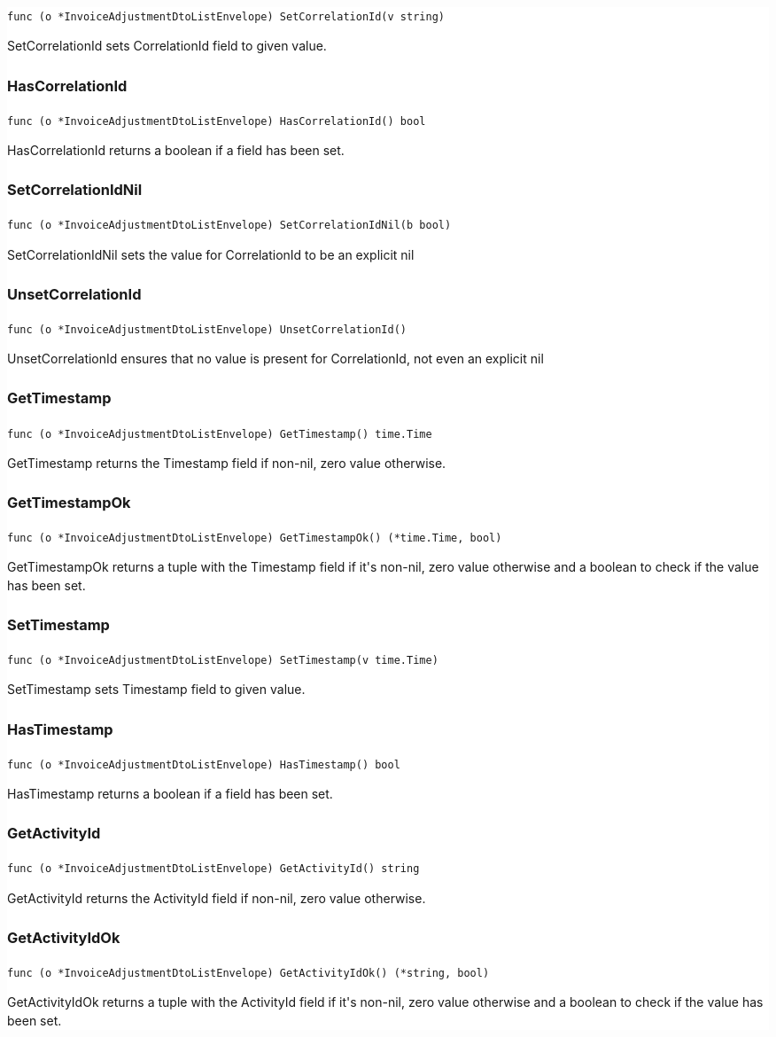 `func (o *InvoiceAdjustmentDtoListEnvelope) SetCorrelationId(v string)`

SetCorrelationId sets CorrelationId field to given value.

### HasCorrelationId

`func (o *InvoiceAdjustmentDtoListEnvelope) HasCorrelationId() bool`

HasCorrelationId returns a boolean if a field has been set.

### SetCorrelationIdNil

`func (o *InvoiceAdjustmentDtoListEnvelope) SetCorrelationIdNil(b bool)`

 SetCorrelationIdNil sets the value for CorrelationId to be an explicit nil

### UnsetCorrelationId
`func (o *InvoiceAdjustmentDtoListEnvelope) UnsetCorrelationId()`

UnsetCorrelationId ensures that no value is present for CorrelationId, not even an explicit nil
### GetTimestamp

`func (o *InvoiceAdjustmentDtoListEnvelope) GetTimestamp() time.Time`

GetTimestamp returns the Timestamp field if non-nil, zero value otherwise.

### GetTimestampOk

`func (o *InvoiceAdjustmentDtoListEnvelope) GetTimestampOk() (*time.Time, bool)`

GetTimestampOk returns a tuple with the Timestamp field if it's non-nil, zero value otherwise
and a boolean to check if the value has been set.

### SetTimestamp

`func (o *InvoiceAdjustmentDtoListEnvelope) SetTimestamp(v time.Time)`

SetTimestamp sets Timestamp field to given value.

### HasTimestamp

`func (o *InvoiceAdjustmentDtoListEnvelope) HasTimestamp() bool`

HasTimestamp returns a boolean if a field has been set.

### GetActivityId

`func (o *InvoiceAdjustmentDtoListEnvelope) GetActivityId() string`

GetActivityId returns the ActivityId field if non-nil, zero value otherwise.

### GetActivityIdOk

`func (o *InvoiceAdjustmentDtoListEnvelope) GetActivityIdOk() (*string, bool)`

GetActivityIdOk returns a tuple with the ActivityId field if it's non-nil, zero value otherwise
and a boolean to check if the value has been set.
